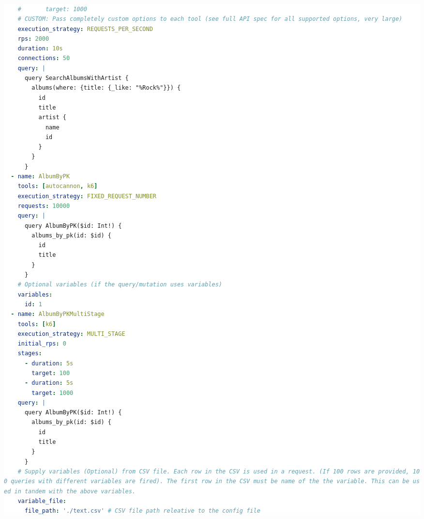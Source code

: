 ```yaml
    #       target: 1000
    # CUSTOM: Pass completely custom options to each tool (see full API spec for all supported options, very large)
    execution_strategy: REQUESTS_PER_SECOND
    rps: 2000
    duration: 10s
    connections: 50
    query: |
      query SearchAlbumsWithArtist {
        albums(where: {title: {_like: "%Rock%"}}) {
          id
          title
          artist {
            name
            id
          }
        }
      }
  - name: AlbumByPK
    tools: [autocannon, k6]
    execution_strategy: FIXED_REQUEST_NUMBER
    requests: 10000
    query: |
      query AlbumByPK($id: Int!) {
        albums_by_pk(id: $id) {
          id
          title
        }
      }
    # Optional variables (if the query/mutation uses variables)
    variables:
      id: 1
  - name: AlbumByPKMultiStage
    tools: [k6]
    execution_strategy: MULTI_STAGE
    initial_rps: 0
    stages:
      - duration: 5s
        target: 100
      - duration: 5s
        target: 1000
    query: |
      query AlbumByPK($id: Int!) {
        albums_by_pk(id: $id) {
          id
          title
        }
      }    
    # Supply variables (Optional) from CSV file. Each row in the CSV is used in a request. (If 100 rows are provided, 100 queries with different variables are fired). The first row in the CSV must be name of the the variable. This can be used in tandem with the above variables.
    variable_file:
      file_path: './text.csv' # CSV file path releative to the config file
```
